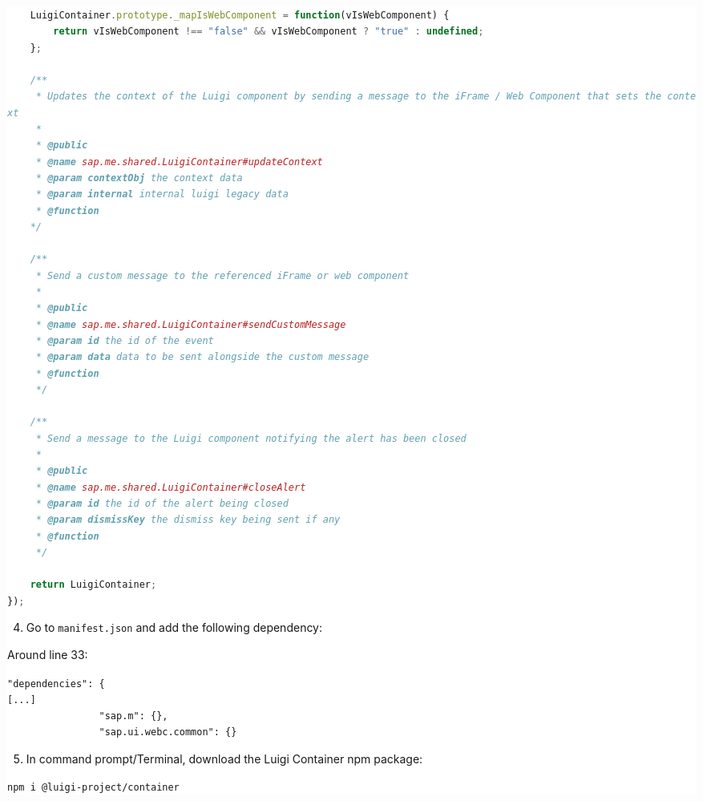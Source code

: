 ```javascript
    LuigiContainer.prototype._mapIsWebComponent = function(vIsWebComponent) {
        return vIsWebComponent !== "false" && vIsWebComponent ? "true" : undefined;
    };

    /**
     * Updates the context of the Luigi component by sending a message to the iFrame / Web Component that sets the context
     *
     * @public
     * @name sap.me.shared.LuigiContainer#updateContext
     * @param contextObj the context data
     * @param internal internal luigi legacy data
     * @function
    */

    /**
     * Send a custom message to the referenced iFrame or web component
     *
     * @public
     * @name sap.me.shared.LuigiContainer#sendCustomMessage
     * @param id the id of the event
     * @param data data to be sent alongside the custom message
     * @function
     */

    /**
     * Send a message to the Luigi component notifying the alert has been closed
     *
     * @public
     * @name sap.me.shared.LuigiContainer#closeAlert
     * @param id the id of the alert being closed
     * @param dismissKey the dismiss key being sent if any
     * @function
     */

    return LuigiContainer;
});
```

4. Go to `manifest.json` and add the following dependency:


Around line 33: 
```shell
"dependencies": {
[...]
				"sap.m": {},
				"sap.ui.webc.common": {}
```

5. In command prompt/Terminal, download the Luigi Container npm package: 

```shell
npm i @luigi-project/container
```
